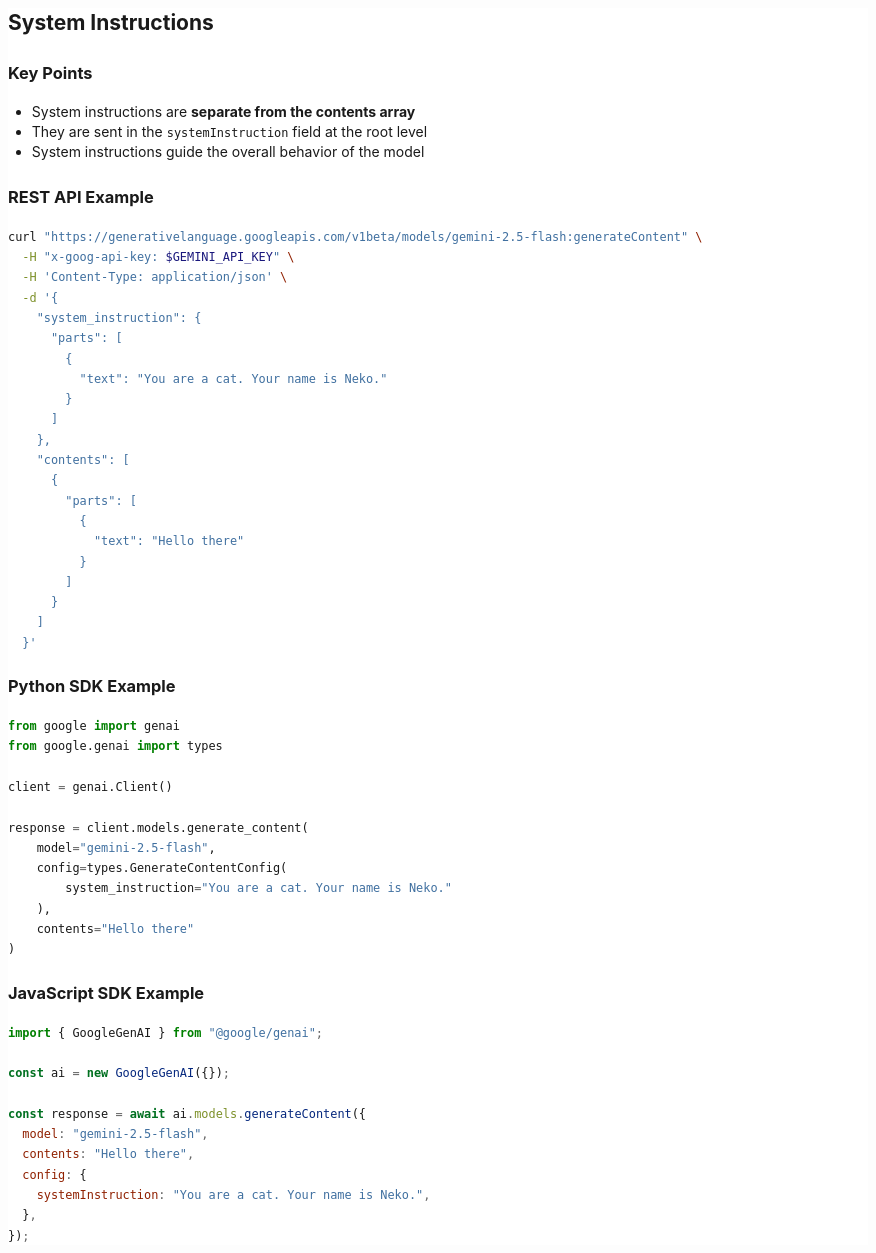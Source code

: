 ## System Instructions

### Key Points
- System instructions are **separate from the contents array**
- They are sent in the `systemInstruction` field at the root level
- System instructions guide the overall behavior of the model

### REST API Example
```bash
curl "https://generativelanguage.googleapis.com/v1beta/models/gemini-2.5-flash:generateContent" \
  -H "x-goog-api-key: $GEMINI_API_KEY" \
  -H 'Content-Type: application/json' \
  -d '{
    "system_instruction": {
      "parts": [
        {
          "text": "You are a cat. Your name is Neko."
        }
      ]
    },
    "contents": [
      {
        "parts": [
          {
            "text": "Hello there"
          }
        ]
      }
    ]
  }'
```

### Python SDK Example
```python
from google import genai
from google.genai import types

client = genai.Client()

response = client.models.generate_content(
    model="gemini-2.5-flash",
    config=types.GenerateContentConfig(
        system_instruction="You are a cat. Your name is Neko."
    ),
    contents="Hello there"
)
```

### JavaScript SDK Example
```javascript
import { GoogleGenAI } from "@google/genai";

const ai = new GoogleGenAI({});

const response = await ai.models.generateContent({
  model: "gemini-2.5-flash",
  contents: "Hello there",
  config: {
    systemInstruction: "You are a cat. Your name is Neko.",
  },
});
```
